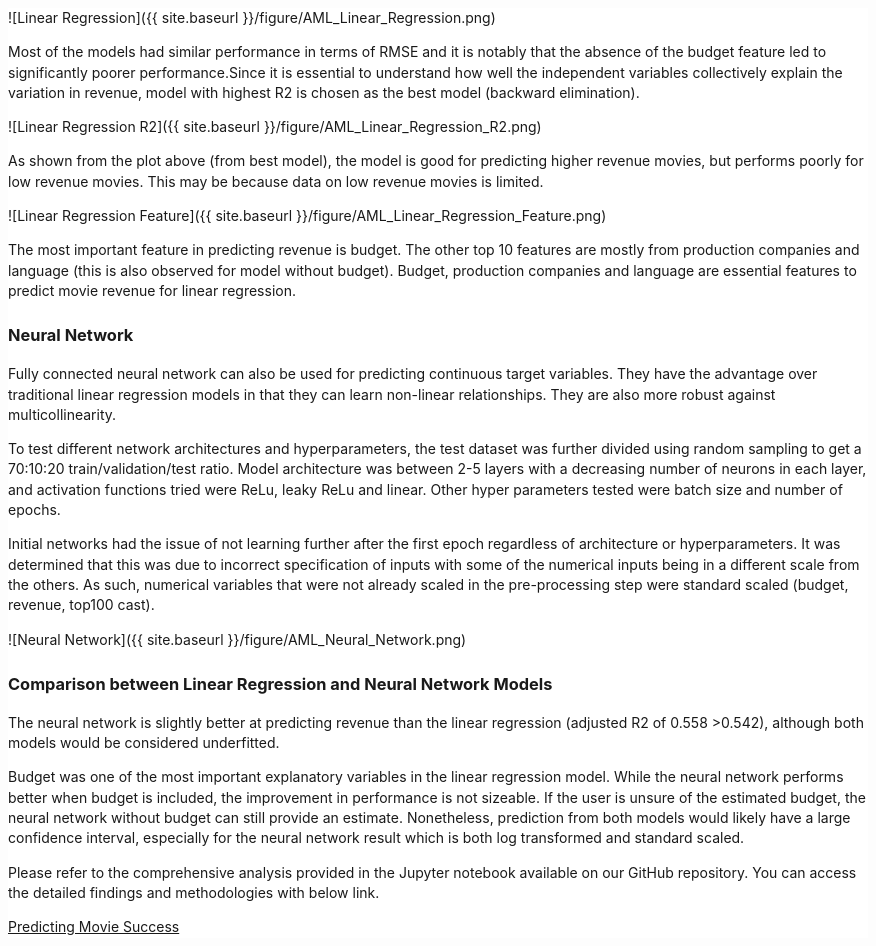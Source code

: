 ![Linear Regression]({{ site.baseurl }}/figure/AML_Linear_Regression.png)

Most of the models had similar performance in terms of RMSE and it is notably that the absence of the budget feature led to significantly poorer performance.Since it is essential to understand how well the independent variables collectively explain the variation in revenue, model with highest R2 is chosen as the best model (backward elimination).

![Linear Regression R2]({{ site.baseurl }}/figure/AML_Linear_Regression_R2.png)

As shown from the plot above (from best model), the model is good for predicting higher revenue movies, but performs poorly for low revenue movies. This may be because data on low revenue movies is limited.

![Linear Regression Feature]({{ site.baseurl }}/figure/AML_Linear_Regression_Feature.png)
 
The most important feature in predicting revenue is budget. The other top 10 features are mostly from production companies and language (this is also observed for model without budget). Budget, production companies and language are essential features to predict movie revenue for linear regression.

### Neural Network
Fully connected neural network can also be used for predicting continuous target variables. They have the advantage over traditional linear regression models in that they can learn non-linear relationships. They are also more robust against multicollinearity.

To test different network architectures and hyperparameters, the test dataset was further divided using random sampling to get a 70:10:20 train/validation/test ratio. Model architecture was between 2-5 layers with a decreasing number of neurons in each layer, and activation functions tried were ReLu, leaky ReLu and linear. Other hyper parameters tested were batch size and number of epochs.

Initial networks had the issue of not learning further after the first epoch regardless of architecture or hyperparameters. It was determined that this was due to incorrect specification of inputs with some of the numerical inputs being in a different scale from the others. As such, numerical variables that were not already scaled in the pre-processing step were standard scaled (budget, revenue, top100 cast).

![Neural Network]({{ site.baseurl }}/figure/AML_Neural_Network.png)

### Comparison between Linear Regression and Neural Network Models
The neural network is slightly better at predicting revenue than the linear regression (adjusted R2 of 0.558 >0.542), although both models would be considered underfitted. 

Budget was one of the most important explanatory variables in the linear regression model. While the neural network performs better when budget is included, the improvement in performance is not sizeable. If the user is unsure of the estimated budget, the neural network without budget can still provide an estimate. Nonetheless, prediction from both models would likely have a large confidence interval, especially for the neural network result which is both log transformed and standard scaled.


Please refer to the comprehensive analysis provided in the Jupyter notebook available on our GitHub repository. You can access the detailed findings and methodologies with below link. 
<p><a href="https://github.com/widyayutika/Predicting-Movie-Success">Predicting Movie Success</a></p>
